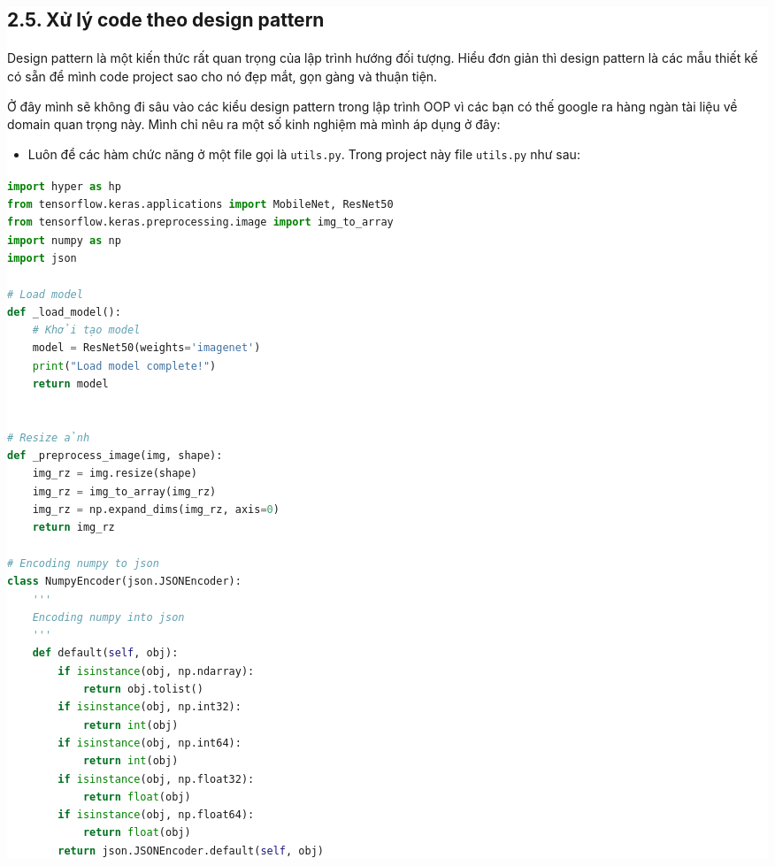 ## 2.5. Xử lý code theo design pattern

Design pattern là một kiến thức rất quan trọng của lập trình hướng đối tượng. Hiểu đơn giản thì design pattern là các mẫu thiết kế có sẵn để mình code project sao cho nó đẹp mắt, gọn gàng và thuận tiện.

Ở đây mình sẽ không đi sâu vào các kiểu design pattern trong lập trình OOP vì các bạn có thế google ra hàng ngàn tài liệu về domain quan trọng này. Mình chỉ nêu ra một số kinh nghiệm mà mình áp dụng ở đây:

* Luôn để các hàm chức năng ở một file gọi là `utils.py`. Trong project này file `utils.py` như sau:


```python
import hyper as hp
from tensorflow.keras.applications import MobileNet, ResNet50
from tensorflow.keras.preprocessing.image import img_to_array
import numpy as np
import json

# Load model
def _load_model():
	# Khởi tạo model
	model = ResNet50(weights='imagenet')
	print("Load model complete!")
	return model
		

# Resize ảnh
def _preprocess_image(img, shape):
	img_rz = img.resize(shape)
	img_rz = img_to_array(img_rz)
	img_rz = np.expand_dims(img_rz, axis=0)
	return img_rz

# Encoding numpy to json
class NumpyEncoder(json.JSONEncoder):
    '''
    Encoding numpy into json
    '''
    def default(self, obj):
        if isinstance(obj, np.ndarray):
            return obj.tolist()
        if isinstance(obj, np.int32):
            return int(obj)
        if isinstance(obj, np.int64):
            return int(obj)
        if isinstance(obj, np.float32):
            return float(obj)
        if isinstance(obj, np.float64):
            return float(obj)
        return json.JSONEncoder.default(self, obj)
```
